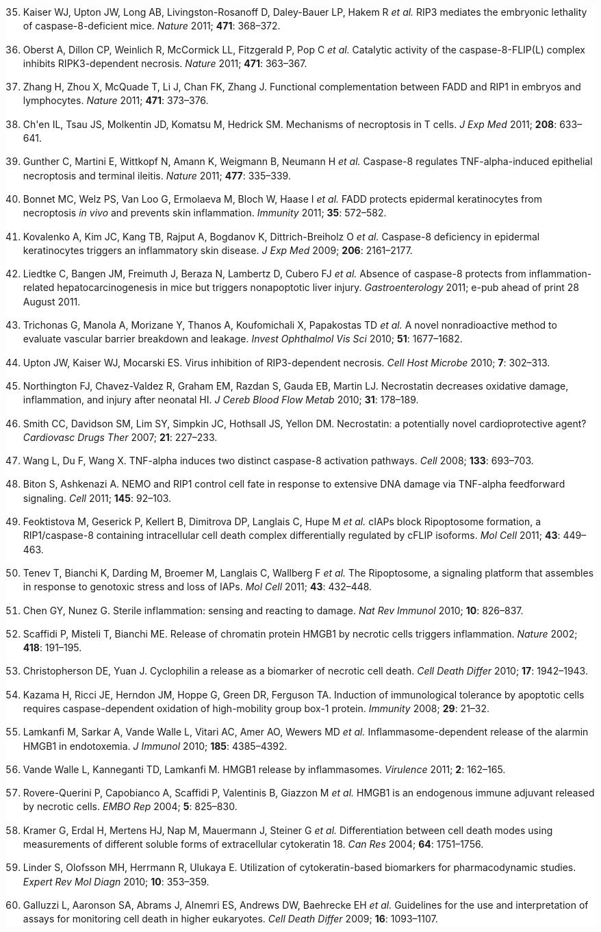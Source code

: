 35. Kaiser WJ, Upton JW, Long AB, Livingston-Rosanoff D, Daley-Bauer LP, Hakem R *et al.* RIP3 mediates the embryonic lethality of caspase-8-deficient mice. *Nature* 2011; **471**: 368–372.
36. Oberst A, Dillon CP, Weinlich R, McCormick LL, Fitzgerald P, Pop C *et al.* Catalytic activity of the caspase-8-FLIP(L) complex inhibits RIPK3-dependent necrosis. *Nature* 2011; **471**: 363–367.
37. Zhang H, Zhou X, McQuade T, Li J, Chan FK, Zhang J. Functional complementation between FADD and RIP1 in embryos and lymphocytes. *Nature* 2011; **471**: 373–376.
38. Ch'en IL, Tsau JS, Molkentin JD, Komatsu M, Hedrick SM. Mechanisms of necroptosis in T cells. *J Exp Med* 2011; **208**: 633–641.
39. Gunther C, Martini E, Wittkopf N, Amann K, Weigmann B, Neumann H *et al.* Caspase-8 regulates TNF-alpha-induced epithelial necroptosis and terminal ileitis. *Nature* 2011; **477**: 335–339.

40. Bonnet MC, Welz PS, Van Loo G, Ermolaeva M, Bloch W, Haase I *et al.* FADD protects epidermal keratinocytes from necroptosis *in vivo* and prevents skin inflammation. *Immunity* 2011; **35**: 572–582.
41. Kovalenko A, Kim JC, Kang TB, Rajput A, Bogdanov K, Dittrich-Breiholz O *et al.* Caspase-8 deficiency in epidermal keratinocytes triggers an inflammatory skin disease. *J Exp Med* 2009; **206**: 2161–2177.
42. Liedtke C, Bangen JM, Freimuth J, Beraza N, Lambertz D, Cubero FJ *et al.* Absence of caspase-8 protects from inflammation-related hepatocarcinogenesis in mice but triggers nonapoptotic liver injury. *Gastroenterology* 2011; e-pub ahead of print 28 August 2011.
43. Trichonas G, Manola A, Morizane Y, Thanos A, Koufomichali X, Papakostas TD *et al.* A novel nonradioactive method to evaluate vascular barrier breakdown and leakage. *Invest Ophthalmol Vis Sci* 2010; **51**: 1677–1682.
44. Upton JW, Kaiser WJ, Mocarski ES. Virus inhibition of RIP3-dependent necrosis. *Cell Host Microbe* 2010; **7**: 302–313.
45. Northington FJ, Chavez-Valdez R, Graham EM, Razdan S, Gauda EB, Martin LJ. Necrostatin decreases oxidative damage, inflammation, and injury after neonatal HI. *J Cereb Blood Flow Metab* 2010; **31**: 178–189.
46. Smith CC, Davidson SM, Lim SY, Simpkin JC, Hothsall JS, Yellon DM. Necrostatin: a potentially novel cardioprotective agent? *Cardiovasc Drugs Ther* 2007; **21**: 227–233.
47. Wang L, Du F, Wang X. TNF-alpha induces two distinct caspase-8 activation pathways. *Cell* 2008; **133**: 693–703.
48. Biton S, Ashkenazi A. NEMO and RIP1 control cell fate in response to extensive DNA damage via TNF-alpha feedforward signaling. *Cell* 2011; **145**: 92–103.
49. Feoktistova M, Geserick P, Kellert B, Dimitrova DP, Langlais C, Hupe M *et al.* cIAPs block Ripoptosome formation, a RIP1/caspase-8 containing intracellular cell death complex differentially regulated by cFLIP isoforms. *Mol Cell* 2011; **43**: 449–463.
50. Tenev T, Bianchi K, Darding M, Broemer M, Langlais C, Wallberg F *et al.* The Ripoptosome, a signaling platform that assembles in response to genotoxic stress and loss of IAPs. *Mol Cell* 2011; **43**: 432–448.
51. Chen GY, Nunez G. Sterile inflammation: sensing and reacting to damage. *Nat Rev Immunol* 2010; **10**: 826–837.
52. Scaffidi P, Misteli T, Bianchi ME. Release of chromatin protein HMGB1 by necrotic cells triggers inflammation. *Nature* 2002; **418**: 191–195.
53. Christopherson DE, Yuan J. Cyclophilin a release as a biomarker of necrotic cell death. *Cell Death Differ* 2010; **17**: 1942–1943.
54. Kazama H, Ricci JE, Herndon JM, Hoppe G, Green DR, Ferguson TA. Induction of immunological tolerance by apoptotic cells requires caspase-dependent oxidation of high-mobility group box-1 protein. *Immunity* 2008; **29**: 21–32.
55. Lamkanfi M, Sarkar A, Vande Walle L, Vitari AC, Amer AO, Wewers MD *et al.* Inflammasome-dependent release of the alarmin HMGB1 in endotoxemia. *J Immunol* 2010; **185**: 4385–4392.
56. Vande Walle L, Kanneganti TD, Lamkanfi M. HMGB1 release by inflammasomes. *Virulence* 2011; **2**: 162–165.
57. Rovere-Querini P, Capobianco A, Scaffidi P, Valentinis B, Giazzon M *et al.* HMGB1 is an endogenous immune adjuvant released by necrotic cells. *EMBO Rep* 2004; **5**: 825–830.
58. Kramer G, Erdal H, Mertens HJ, Nap M, Mauermann J, Steiner G *et al.* Differentiation between cell death modes using measurements of different soluble forms of extracellular cytokeratin 18. *Can Res* 2004; **64**: 1751–1756.
59. Linder S, Olofsson MH, Herrmann R, Ulukaya E. Utilization of cytokeratin-based biomarkers for pharmacodynamic studies. *Expert Rev Mol Diagn* 2010; **10**: 353–359.
60. Galluzzi L, Aaronson SA, Abrams J, Alnemri ES, Andrews DW, Baehrecke EH *et al.* Guidelines for the use and interpretation of assays for monitoring cell death in higher eukaryotes. *Cell Death Differ* 2009; **16**: 1093–1107.